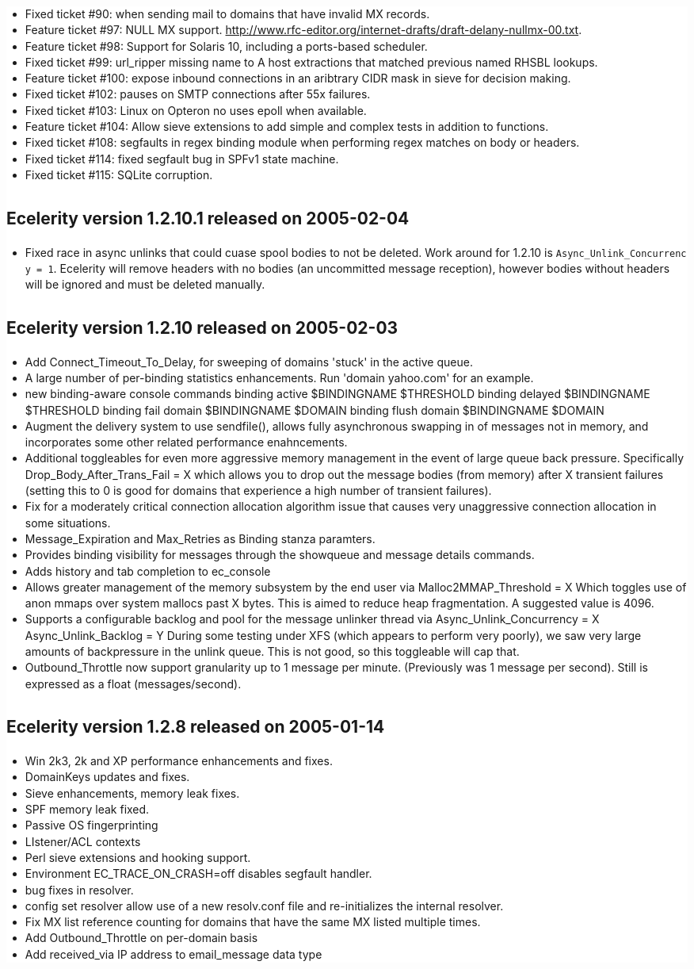 * Fixed ticket #90: when sending mail to domains that have invalid MX records.
* Feature ticket #97: NULL MX support. http://www.rfc-editor.org/internet-drafts/draft-delany-nullmx-00.txt.
* Feature ticket #98: Support for Solaris 10, including a ports-based scheduler.
* Fixed ticket #99: url_ripper missing name to A host extractions that matched previous named RHSBL lookups.
* Feature ticket #100: expose inbound connections in an aribtrary CIDR mask in sieve for decision making.
* Fixed ticket #102: pauses on SMTP connections after 55x failures.
* Fixed ticket #103: Linux on Opteron no uses epoll when available.
* Feature ticket #104: Allow sieve extensions to add simple and complex tests in addition to functions.
* Fixed ticket #108: segfaults in regex binding module when performing regex matches on body or headers.
* Fixed ticket #114: fixed segfault bug in SPFv1 state machine.
* Fixed ticket #115: SQLite corruption.

## Ecelerity version 1.2.10.1 released on 2005-02-04
* Fixed race in async unlinks that could cuase spool bodies to not be deleted. Work around for 1.2.10 is `Async_Unlink_Concurrency = 1`. Ecelerity will remove headers with no bodies (an uncommitted message reception), however bodies without headers will be ignored and must be deleted manually.

## Ecelerity version 1.2.10 released on 2005-02-03
* Add Connect_Timeout_To_Delay, for sweeping of domains 'stuck' in the active queue.
* A large number of per-binding statistics enhancements. Run 'domain yahoo.com' for an example.
* new binding-aware console commands binding active $BINDINGNAME $THRESHOLD binding delayed $BINDINGNAME $THRESHOLD binding fail domain $BINDINGNAME $DOMAIN binding flush domain $BINDINGNAME $DOMAIN
* Augment the delivery system to use sendfile(), allows fully asynchronous swapping in of messages not in memory, and incorporates some other related performance enahncements.
* Additional toggleables for even more aggressive memory management in the event of large queue back pressure. Specifically Drop_Body_After_Trans_Fail = X which allows you to drop out the message bodies (from memory) after X transient failures (setting this to 0 is good for domains that experience a high number of transient failures).
* Fix for a moderately critical connection allocation algorithm issue that causes very unaggressive connection allocation in some situations.
* Message_Expiration and Max_Retries as Binding stanza paramters.
* Provides binding visibility for messages through the showqueue and message details commands.
* Adds history and tab completion to ec_console
* Allows greater management of the memory subsystem by the end user via Malloc2MMAP_Threshold = X Which toggles use of anon mmaps over system mallocs past X bytes. This is aimed to reduce heap fragmentation. A suggested value is 4096.
* Supports a configurable backlog and pool for the message unlinker thread via Async_Unlink_Concurrency = X Async_Unlink_Backlog = Y During some testing under XFS (which appears to perform very poorly), we saw very large amounts of backpressure in the unlink queue. This is not good, so this toggleable will cap that.
* Outbound_Throttle now support granularity up to 1 message per minute. (Previously was 1 message per second). Still is expressed as a float (messages/second).

## Ecelerity version 1.2.8 released on 2005-01-14
* Win 2k3, 2k and XP performance enhancements and fixes.
* DomainKeys updates and fixes.
* Sieve enhancements, memory leak fixes.
* SPF memory leak fixed.
* Passive OS fingerprinting
* LIstener/ACL contexts
* Perl sieve extensions and hooking support.
* Environment EC_TRACE_ON_CRASH=off disables segfault handler.
* bug fixes in resolver.
* config set resolver allow use of a new resolv.conf file and re-initializes the internal resolver.
* Fix MX list reference counting for domains that have the same MX listed multiple times.
* Add Outbound_Throttle on per-domain basis
* Add received_via IP address to email_message data type